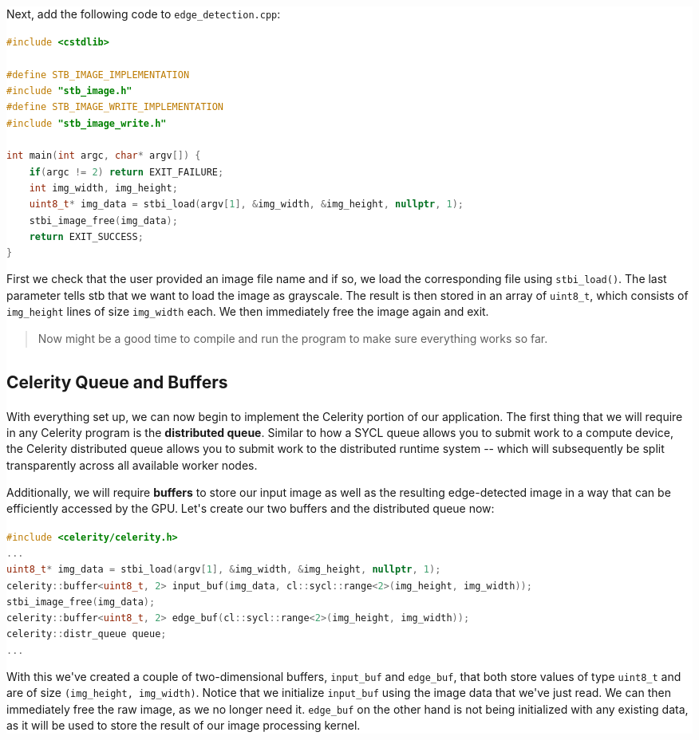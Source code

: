 Next, add the following code to `edge_detection.cpp`:

```cpp
#include <cstdlib>

#define STB_IMAGE_IMPLEMENTATION
#include "stb_image.h"
#define STB_IMAGE_WRITE_IMPLEMENTATION
#include "stb_image_write.h"

int main(int argc, char* argv[]) {
    if(argc != 2) return EXIT_FAILURE;
    int img_width, img_height;
    uint8_t* img_data = stbi_load(argv[1], &img_width, &img_height, nullptr, 1);
    stbi_image_free(img_data);
    return EXIT_SUCCESS;
}
```

First we check that the user provided an image file name and if so, we load
the corresponding file using `stbi_load()`. The last parameter tells stb that
we want to load the image as grayscale. The result is then stored in an array
of `uint8_t`, which consists of `img_height` lines of size `img_width` each.
We then immediately free the image again and exit.

> Now might be a good time to compile and run the program to make sure
> everything works so far.

## Celerity Queue and Buffers

With everything set up, we can now begin to implement the Celerity portion of
our application. The first thing that we will require in any Celerity program
is the **distributed queue**. Similar to how a SYCL queue allows you to
submit work to a compute device, the Celerity distributed queue allows you to
submit work to the distributed runtime system -- which will subsequently be
split transparently across all available worker nodes.

Additionally, we will require **buffers** to store our input image as well as
the resulting edge-detected image in a way that can be efficiently accessed
by the GPU. Let's create our two buffers and the distributed queue now:

```cpp
#include <celerity/celerity.h>
...
uint8_t* img_data = stbi_load(argv[1], &img_width, &img_height, nullptr, 1);
celerity::buffer<uint8_t, 2> input_buf(img_data, cl::sycl::range<2>(img_height, img_width));
stbi_image_free(img_data);
celerity::buffer<uint8_t, 2> edge_buf(cl::sycl::range<2>(img_height, img_width));
celerity::distr_queue queue;
...
```

With this we've created a couple of two-dimensional buffers, `input_buf` and
`edge_buf`, that both store values of type `uint8_t` and are of size
`(img_height, img_width)`. Notice that we initialize `input_buf` using the
image data that we've just read. We can then immediately free the raw image,
as we no longer need it. `edge_buf` on the other hand is not being
initialized with any existing data, as it will be used to store the result of
our image processing kernel.
